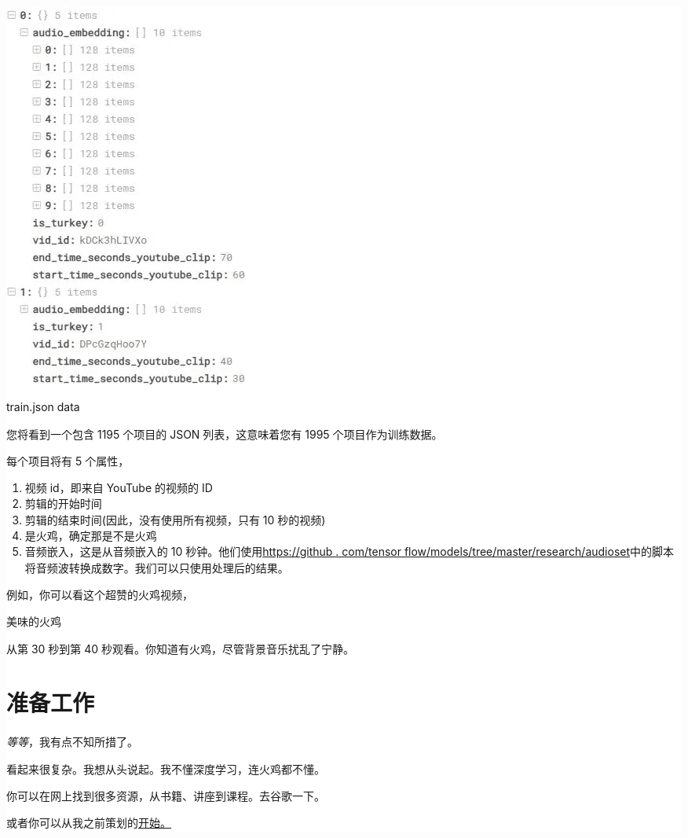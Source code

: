 ![](img/186f5cf8f9e14c57fad79413d4719016.png)

train.json data

您将看到一个包含 1195 个项目的 JSON 列表，这意味着您有 1995 个项目作为训练数据。

每个项目将有 5 个属性，

1.  视频 id，即来自 YouTube 的视频的 ID
2.  剪辑的开始时间
3.  剪辑的结束时间(因此，没有使用所有视频，只有 10 秒的视频)
4.  是火鸡，确定那是不是火鸡
5.  音频嵌入，这是从音频嵌入的 10 秒钟。他们使用[https://github . com/tensor flow/models/tree/master/research/audioset](https://github.com/tensorflow/models/tree/master/research/audioset)中的脚本将音频波转换成数字。我们可以只使用处理后的结果。

例如，你可以看这个超赞的火鸡视频，

美味的火鸡

从第 30 秒到第 40 秒观看。你知道有火鸡，尽管背景音乐扰乱了宁静。

# 准备工作

*等等*，我有点不知所措了。

看起来很复杂。我想从头说起。我不懂深度学习，连火鸡都不懂。

你可以在网上找到很多资源，从书籍、讲座到课程。去谷歌一下。

或者你可以从我之前策划的[开始。](https://thedatamage.com/best-course-for-ai-2019-updated/)
